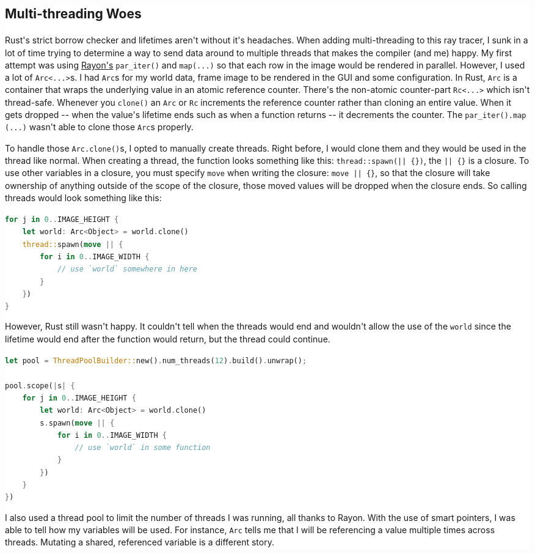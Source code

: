 ## Multi-threading Woes

Rust's strict borrow checker and lifetimes aren't without it's headaches. When adding multi-threading to this ray tracer, I sunk in a lot of time trying to determine a way to send data around to multiple threads that makes the compiler (and me) happy. My first attempt was using [Rayon's](https://github.com/rayon-rs/rayon) `par_iter()` and `map(...)` so that each row in the image would be rendered in parallel. However, I used a lot of `Arc<...>`s. I had `Arc`s for my world data, frame image to be rendered in the GUI and some configuration. In Rust, `Arc` is a container that wraps the underlying value in an atomic reference counter. There's the non-atomic counter-part `Rc<...>` which isn't thread-safe. Whenever you `clone()` an `Arc` or `Rc` increments the reference counter rather than cloning an entire value. When it gets dropped -- when the value's lifetime ends such as when a function returns -- it decrements the counter. The `par_iter().map(...)` wasn't able to clone those `Arc`s properly.

To handle those `Arc.clone()`s, I opted to manually create threads. Right before, I would clone them and they would be used in the thread like normal. When creating a thread, the function looks something like this: `thread::spawn(|| {})`, the `|| {}` is a closure. To use other variables in a closure, you must specify `move` when writing the closure: `move || {}`, so that the closure will take ownership of anything outside of the scope of the closure, those moved values will be dropped when the closure ends. So calling threads would look something like this:

```rust
for j in 0..IMAGE_HEIGHT {
    let world: Arc<Object> = world.clone()
    thread::spawn(move || {
        for i in 0..IMAGE_WIDTH {
            // use `world` somewhere in here
        }
    })
}
```

However, Rust still wasn't happy. It couldn't tell when the threads would end and wouldn't allow the use of the `world` since the lifetime would end after the function would return, but the thread could continue.

```rust
let pool = ThreadPoolBuilder::new().num_threads(12).build().unwrap();

pool.scope(|s| {
    for j in 0..IMAGE_HEIGHT {
        let world: Arc<Object> = world.clone()
        s.spawn(move || {
            for i in 0..IMAGE_WIDTH {
                // use `world` in some function
            }
        })
    }
})
```

I also used a thread pool to limit the number of threads I was running, all thanks to Rayon. With the use of smart pointers, I was able to tell how my variables will be used. For instance, `Arc` tells me that I will be referencing a value multiple times across threads. Mutating a shared, referenced variable is a different story.
